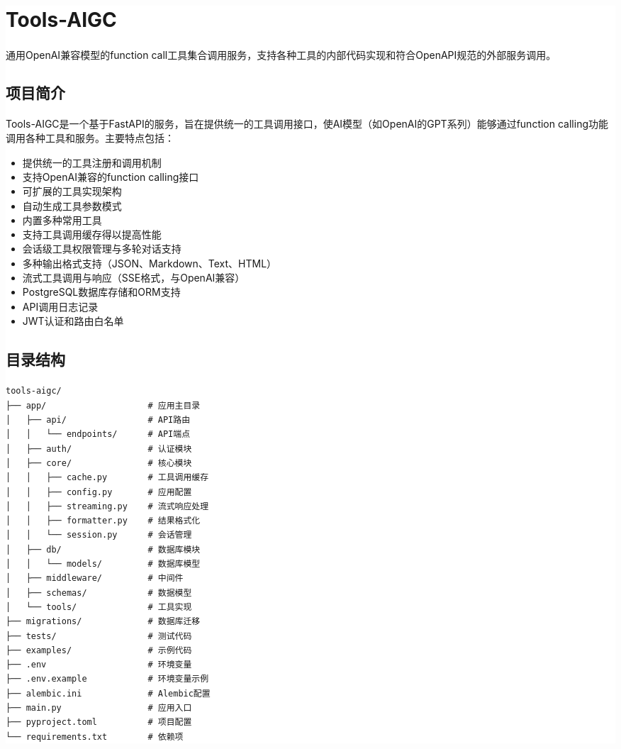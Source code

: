 # Tools-AIGC

通用OpenAI兼容模型的function call工具集合调用服务，支持各种工具的内部代码实现和符合OpenAPI规范的外部服务调用。

## 项目简介

Tools-AIGC是一个基于FastAPI的服务，旨在提供统一的工具调用接口，使AI模型（如OpenAI的GPT系列）能够通过function calling功能调用各种工具和服务。主要特点包括：

- 提供统一的工具注册和调用机制
- 支持OpenAI兼容的function calling接口
- 可扩展的工具实现架构
- 自动生成工具参数模式
- 内置多种常用工具
- 支持工具调用缓存得以提高性能
- 会话级工具权限管理与多轮对话支持
- 多种输出格式支持（JSON、Markdown、Text、HTML）
- 流式工具调用与响应（SSE格式，与OpenAI兼容）
- PostgreSQL数据库存储和ORM支持
- API调用日志记录
- JWT认证和路由白名单

## 目录结构

```
tools-aigc/
├── app/                    # 应用主目录
│   ├── api/                # API路由
│   │   └── endpoints/      # API端点
│   ├── auth/               # 认证模块
│   ├── core/               # 核心模块
│   │   ├── cache.py        # 工具调用缓存
│   │   ├── config.py       # 应用配置
│   │   ├── streaming.py    # 流式响应处理
│   │   ├── formatter.py    # 结果格式化
│   │   └── session.py      # 会话管理
│   ├── db/                 # 数据库模块
│   │   └── models/         # 数据库模型
│   ├── middleware/         # 中间件
│   ├── schemas/            # 数据模型
│   └── tools/              # 工具实现
├── migrations/             # 数据库迁移
├── tests/                  # 测试代码
├── examples/               # 示例代码
├── .env                    # 环境变量
├── .env.example            # 环境变量示例
├── alembic.ini             # Alembic配置
├── main.py                 # 应用入口
├── pyproject.toml          # 项目配置
└── requirements.txt        # 依赖项
```
